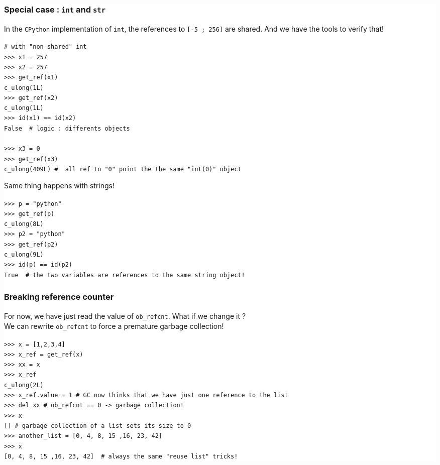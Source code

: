 ### Special case : `int` and `str`

In the `CPython` implementation of `int`, the references to `[-5 ; 256]` are shared. And we have the tools to verify that!

```
# with "non-shared" int
>>> x1 = 257
>>> x2 = 257
>>> get_ref(x1)
c_ulong(1L)
>>> get_ref(x2)
c_ulong(1L)
>>> id(x1) == id(x2)
False  # logic : differents objects

>>> x3 = 0
>>> get_ref(x3)
c_ulong(409L) #  all ref to "0" point the the same "int(0)" object
```

Same thing happens with strings!

```
>>> p = "python"
>>> get_ref(p)
c_ulong(8L)
>>> p2 = "python"
>>> get_ref(p2)
c_ulong(9L)
>>> id(p) == id(p2)
True  # the two variables are references to the same string object!
```

### Breaking reference counter

For now, we have just read the value of `ob_refcnt`. What if we change it ?  
We can rewrite `ob_refcnt` to force a premature garbage collection!

```
>>> x = [1,2,3,4]
>>> x_ref = get_ref(x)
>>> xx = x
>>> x_ref
c_ulong(2L)
>>> x_ref.value = 1 # GC now thinks that we have just one reference to the list
>>> del xx # ob_refcnt == 0 -> garbage collection!
>>> x
[] # garbage collection of a list sets its size to 0
>>> another_list = [0, 4, 8, 15 ,16, 23, 42]
>>> x
[0, 4, 8, 15 ,16, 23, 42]  # always the same "reuse list" tricks!
```
